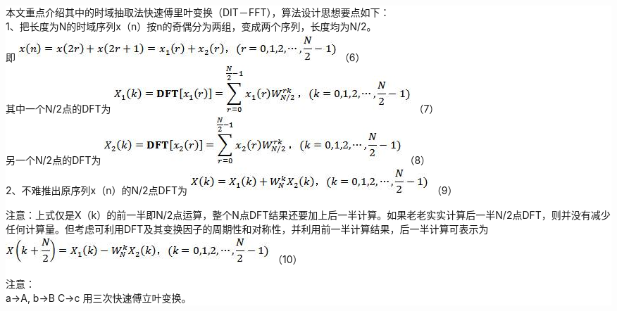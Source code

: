 本文重点介绍其中的时域抽取法快速傅里叶变换（DIT－FFT），算法设计思想要点如下：  
1、把长度为N的时域序列x（n）按n的奇偶分为两组，变成两个序列，长度均为N/2。  
即 ![](/images/alg/2011-02-28-5.jpg) （6）  
其中一个N/2点的DFT为  ![](/images/alg/2011-02-28-6.jpg) （7）  
另一个N/2点的DFT为   ![](/images/alg/2011-02-28-7.jpg) （8）  
2、不难推出原序列x（n）的N/2点DFT为   ![](/images/alg/2011-02-28-8.jpg)   （9）  

注意：上式仅是X（k）的前一半即N/2点运算，整个N点DFT结果还要加上后一半计算。如果老老实实计算后一半N/2点DFT，则并没有减少任何计算量。但考虑可利用DFT及其变换因子的周期性和对称性，并利用前一半计算结果，后一半计算可表示为     ![](/images/alg/2011-02-28-9.jpg)  （10）


注意：  
a->A, b->B C->c  用三次快速傅立叶变换。

